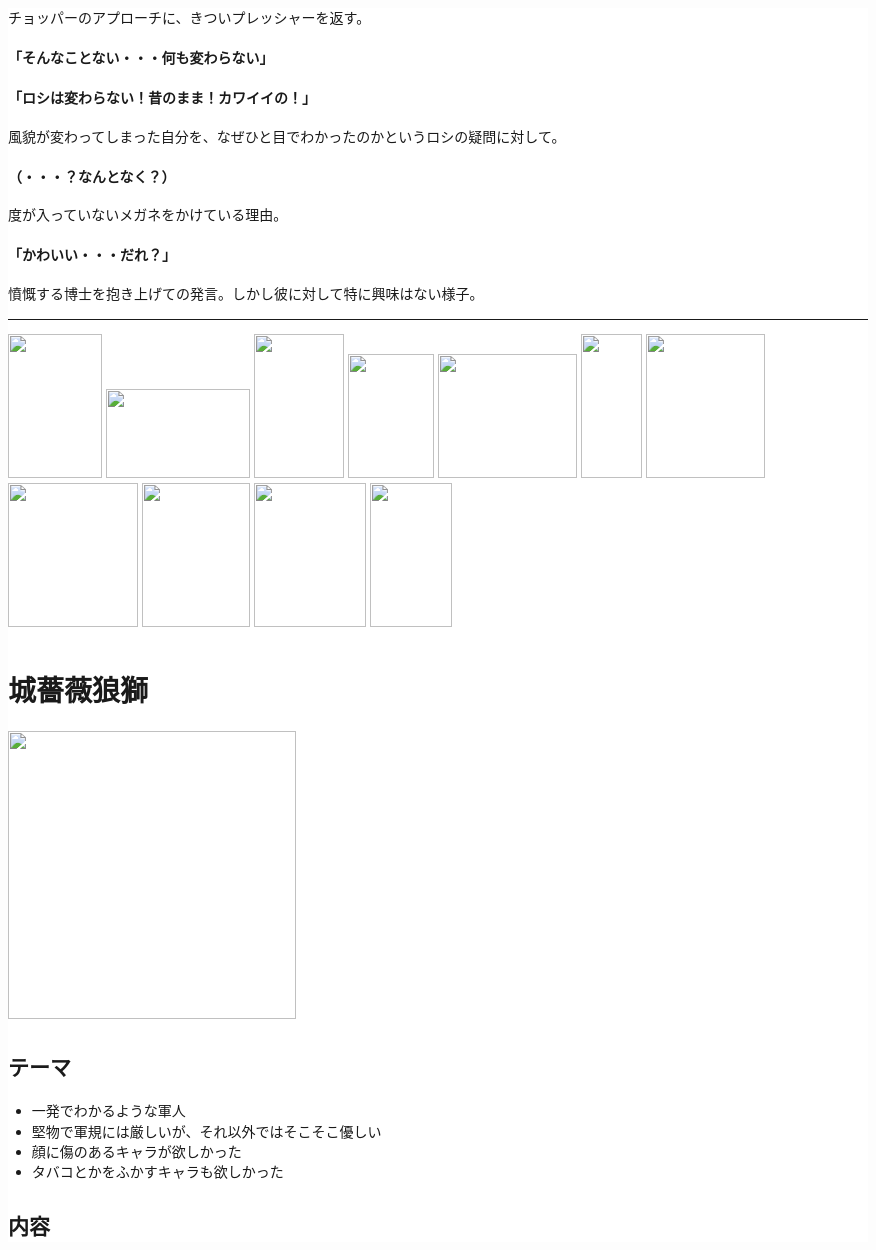 チョッパーのアプローチに、きついプレッシャーを返す。

#### 「そんなことない・・・何も変わらない」  
#### 「ロシは変わらない！昔のまま！カワイイの！」  

風貌が変わってしまった自分を、なぜひと目でわかったのかというロシの疑問に対して。

#### （・・・？なんとなく？）

度が入っていないメガネをかけている理由。

#### 「かわいい・・・だれ？」

憤慨する博士を抱き上げての発言。しかし彼に対して特に興味はない様子。



---
<a href="https://picasaweb.google.com/lh/photo/y8WOH6HNvjVSFl239yyvej0EiPamI-phV_d6nURRrt8?feat=embedwebsite"><img src="https://lh4.googleusercontent.com/-vXNpl5m5uwU/UTdCofoHrcI/AAAAAAAAAbc/QE3YmPProrQ/s144/%255Buser2-1%255D---%2520v1.png" height="144" width="94" alt=""></a>
<a href="https://picasaweb.google.com/lh/photo/4Jn4Ocv9jGOpxbEsSx5Umz0EiPamI-phV_d6nURRrt8?feat=embedwebsite"><img src="https://lh4.googleusercontent.com/-uB4EEwksGxg/UTdCtD4Q-pI/AAAAAAAAAdY/JMaYBBm9-rs/s144/%255Buser2-1%255D---.png" height="89" width="144" alt=""></a>
<a href="https://picasaweb.google.com/lh/photo/VP7Z32wRTYQI2V9FxyWcJz0EiPamI-phV_d6nURRrt8?feat=embedwebsite"><img src="https://lh6.googleusercontent.com/-CaH3EeRnfLk/UTdCpv08cuI/AAAAAAAAAb8/IUSnue5f7pM/s144/%255Buser2-1%255D------%2520%25281%2529.png" height="144" width="90" alt=""></a>
<a href="https://picasaweb.google.com/lh/photo/AMv4ZnNFdjT_F2HFzI6ozz0EiPamI-phV_d6nURRrt8?feat=embedwebsite"><img src="https://lh6.googleusercontent.com/-5WMOzaAj9uU/UXNTYhTAdDI/AAAAAAAAA8E/2w5_8bfkcuQ/s800/%255Buser2-1%255D%25E8%2593%25AE%25E5%25B9%25BC%25E5%25B0%2591.png" height="124" width="86" alt=""></a>
<a href="https://picasaweb.google.com/lh/photo/NUMiW1vgp2oH_IOrewFnVj0EiPamI-phV_d6nURRrt8?feat=embedwebsite"><img src="https://lh6.googleusercontent.com/-wpbBl5GY4cg/UZh7wY-IEXI/AAAAAAAABDk/l1XUx3TLZw0/s800/%255Buser2-1%255D%25E5%25BD%25A9%25E4%25BB%25A3%25E8%2593%25AE%25E5%25B9%25BC%25E5%25B0%2591%25E6%259C%259F.png" height="124" width="139" alt=""></a>
<a href="https://picasaweb.google.com/lh/photo/9vCYZkbKHkkPrhOIfB3Soj0EiPamI-phV_d6nURRrt8?feat=embedwebsite"><img src="https://lh5.googleusercontent.com/-6ciQG6E-NoA/Uhyib3Oh2fI/AAAAAAAABzg/2kATGVp9yL4/s144/%255Buser2-1%255D%25E5%25BD%25A9%25E4%25BB%25A3%25E8%2593%25AE%25E5%25B9%25BC%25E5%25B0%2591%25E6%259C%259F%25EF%25BC%2586%25E5%25A4%25A7%25E4%25BA%25BA%25E7%2589%2588.png" height="144" width="61" alt=""></a>
<a href="https://picasaweb.google.com/lh/photo/N7TJCNmPsN9PfNLhJr0CGD0EiPamI-phV_d6nURRrt8?feat=embedwebsite"><img src="https://lh5.googleusercontent.com/-PIFpA4XZIBo/UjWcV__s9DI/AAAAAAAAB38/ct1H7KAIGac/s144/%255Buser2-1%255D%25E3%2583%25AC%25E3%2583%25B3%25E5%25B9%25BC%25E5%25B0%2591%25E6%259C%259F.png" height="144" width="119" alt=""></a>
<a href="https://picasaweb.google.com/lh/photo/FsR-2iqbPgFvkLKB9Sz4bT0EiPamI-phV_d6nURRrt8?feat=embedwebsite"><img src="https://lh6.googleusercontent.com/-ugFIzB1lSCo/UsioTZXkLSI/AAAAAAAACWc/lvuxBf53ppA/s144/%255Buser2-1%255D%25E5%25BD%25A9%25E4%25BB%25A3%25E8%2593%25AE%25E6%25AD%25A3%25E6%259C%2588.png" height="144" width="130" alt=""></a>
<a href="https://picasaweb.google.com/lh/photo/hODgq_obJHN7KEel3NA-0j0EiPamI-phV_d6nURRrt8?feat=embedwebsite"><img src="https://lh4.googleusercontent.com/-ihLwx-Yumbo/UwIHS8wCovI/AAAAAAAACeI/IgqLHpXy2N0/s144/%255Buser2-1%255D%25E5%25BD%25A9%25E4%25BB%25A3%25E8%2593%25AE%25E5%25B9%25BC%25E5%25B0%2591%25E6%259C%259F%25EF%25BC%2586%25E5%25A4%25A7%25E4%25BA%25BA%25E7%2589%2588%25E3%2582%25AB%25E3%2583%25A9%25E3%2583%25BC.png" height="144" width="108" alt=""></a>
<a href="https://picasaweb.google.com/lh/photo/-dytF0PIbxw6AkIa0pvFqD0EiPamI-phV_d6nURRrt8?feat=embedwebsite"><img src="https://lh6.googleusercontent.com/-0h1acLgPNak/U_ki-P4w37I/AAAAAAAADAI/s4Yg7zpDuqU/s144/%255Buser2-1%255D%25E5%25BD%25A9%25E4%25BB%25A3%25E8%2593%25AE%25E3%2583%25A9%25E3%2583%2595.png" height="144" width="112" alt=""></a>
<a href="https://picasaweb.google.com/lh/photo/F_eO-83WQXKDaPAA1vS7lT0EiPamI-phV_d6nURRrt8?feat=embedwebsite"><img src="https://lh3.googleusercontent.com/-pBCimUVu2Ok/VI1q0LGFvaI/AAAAAAAADTM/td7HC0qhmAg/s144/%255Buser2-1%255D%25E5%25BD%25A9%25E4%25BB%25A3%25E8%2593%25AE%25E4%25BE%258B%25E3%2581%25AE%25E3%2582%25BB%25E3%2583%25BC%25E3%2582%25BF%25E3%2583%25BC.png" height="144" width="82" alt=""></a>




<span title="シロバラ">城薔薇</span><span title="ロシ">狼獅</span>
======================================================================================

<a href="https://picasaweb.google.com/lh/photo/oVEzPgsH8kyNAeNt9_T8oD0EiPamI-phV_d6nURRrt8?feat=embedwebsite"><img src="https://lh6.googleusercontent.com/-mA-YxwePGbo/UTdCpM0GgqI/AAAAAAAAAbk/dLuYA5mEA-E/s288/%255Buser2-1%255D-----%2520v2.png" height="288" width="288" alt=""></a>


テーマ
-------------------------------------------

* 一発でわかるような軍人
* 堅物で軍規には厳しいが、それ以外ではそこそこ優しい
* 顔に傷のあるキャラが欲しかった
* タバコとかをふかすキャラも欲しかった

内容
-------------------------------------------
